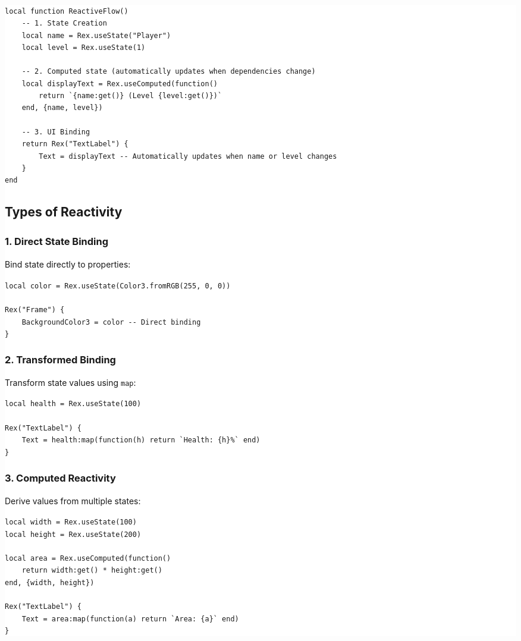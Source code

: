 ```luau
local function ReactiveFlow()
    -- 1. State Creation
    local name = Rex.useState("Player")
    local level = Rex.useState(1)
    
    -- 2. Computed state (automatically updates when dependencies change)
    local displayText = Rex.useComputed(function()
        return `{name:get()} (Level {level:get()})`
    end, {name, level})
    
    -- 3. UI Binding
    return Rex("TextLabel") {
        Text = displayText -- Automatically updates when name or level changes
    }
end
```

## Types of Reactivity

### 1. Direct State Binding

Bind state directly to properties:

```luau
local color = Rex.useState(Color3.fromRGB(255, 0, 0))

Rex("Frame") {
    BackgroundColor3 = color -- Direct binding
}
```

### 2. Transformed Binding

Transform state values using `map`:

```luau
local health = Rex.useState(100)

Rex("TextLabel") {
    Text = health:map(function(h) return `Health: {h}%` end)
}
```

### 3. Computed Reactivity

Derive values from multiple states:

```luau
local width = Rex.useState(100)
local height = Rex.useState(200)

local area = Rex.useComputed(function()
    return width:get() * height:get()
end, {width, height})

Rex("TextLabel") {
    Text = area:map(function(a) return `Area: {a}` end)
}
```
